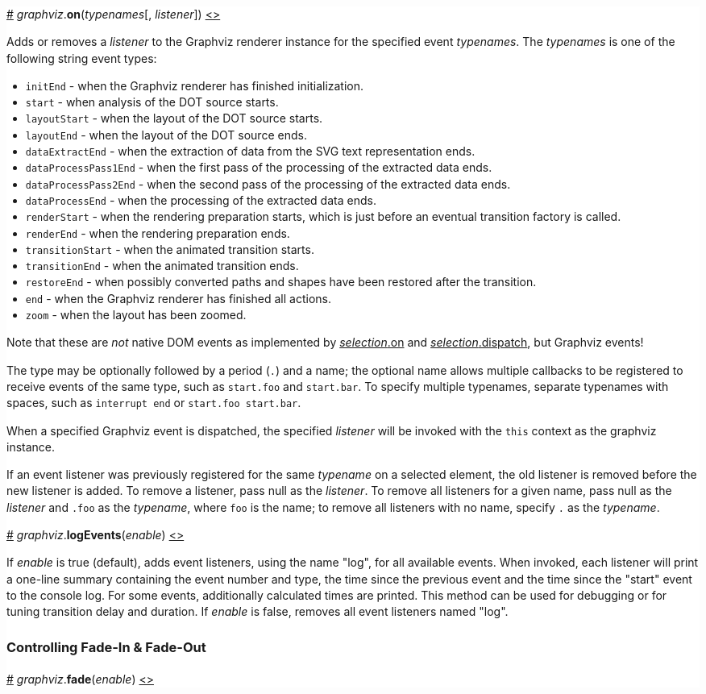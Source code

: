 <a name="graphviz_on" href="#graphviz_on">#</a> <i>graphviz</i>.<b>on</b>(<i>typenames</i>[, <i>listener</i>]) [<>](https://github.com/magjac/d3-graphviz/blob/master/src/on.js "Source")

Adds or removes a *listener* to the Graphviz renderer instance for the specified event *typenames*. The *typenames* is one of the following string event types:

* `initEnd` - when the Graphviz renderer has finished initialization.
* `start` - when analysis of the DOT source starts.
* `layoutStart` - when the layout of the DOT source starts.
* `layoutEnd` - when the layout of the DOT source ends.
* `dataExtractEnd` - when the extraction of data from the SVG text representation ends.
* `dataProcessPass1End` - when the first pass of the processing of the extracted data ends.
* `dataProcessPass2End` - when the second pass of the processing of the extracted data ends.
* `dataProcessEnd` - when the processing of the extracted data ends.
* `renderStart` - when the rendering preparation starts, which is just before an eventual transition factory is called.
* `renderEnd` - when the rendering preparation ends.
* `transitionStart` - when the animated transition starts.
* `transitionEnd` - when the animated transition ends.
* `restoreEnd` - when possibly converted paths and shapes have been restored after the transition.
* `end` - when the Graphviz renderer has finished all actions.
* `zoom` - when the layout has been zoomed.

Note that these are *not* native DOM events as implemented by [*selection*.on](https://github.com/d3/d3-selection#selection_on) and [*selection*.dispatch](https://github.com/d3/d3-selection#selection_dispatch), but Graphviz events!

The type may be optionally followed by a period (`.`) and a name; the optional name allows multiple callbacks to be registered to receive events of the same type, such as `start.foo` and `start.bar`. To specify multiple typenames, separate typenames with spaces, such as `interrupt end` or `start.foo start.bar`.

When a specified Graphviz event is dispatched, the specified *listener* will be invoked with the `this` context as the graphviz instance.

If an event listener was previously registered for the same *typename* on a selected element, the old listener is removed before the new listener is added. To remove a listener, pass null as the *listener*. To remove all listeners for a given name, pass null as the *listener* and `.foo` as the *typename*, where `foo` is the name; to remove all listeners with no name, specify `.` as the *typename*.

<a name="graphviz_logEvents" href="#graphviz_logEvents">#</a> <i>graphviz</i>.<b>logEvents</b>(<i>enable</i>) [<>](https://github.com/magjac/d3-graphviz/blob/master/src/logEvents.js "Source")

If *enable* is true (default), adds event listeners, using the name "log", for all available events. When invoked, each listener will print a one-line summary containing the event number and type, the time since the previous event and the time since the "start" event to the console log. For some events, additionally calculated times are printed. This method can be used for debugging or for tuning transition delay and duration. If *enable* is false, removes all event listeners named "log".

### Controlling Fade-In & Fade-Out

<a name="graphviz_fade" href="#graphviz_fade">#</a> <i>graphviz</i>.<b>fade</b>(<i>enable</i>) [<>](https://github.com/magjac/d3-graphviz/blob/master/src/fade.js "Source")
